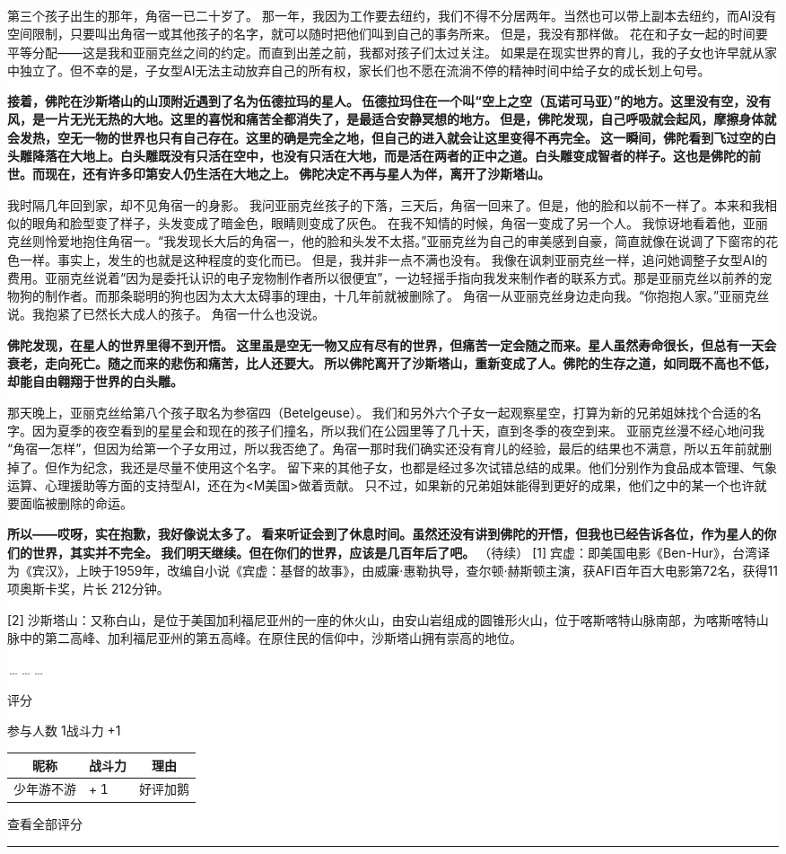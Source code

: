 第三个孩子出生的那年，角宿一已二十岁了。
那一年，我因为工作要去纽约，我们不得不分居两年。当然也可以带上副本去纽约，而AI没有空间限制，只要叫出角宿一或其他孩子的名字，就可以随时把他们叫到自己的事务所来。
但是，我没有那样做。
花在和子女一起的时间要平等分配——这是我和亚丽克丝之间的约定。而直到出差之前，我都对孩子们太过关注。
如果是在现实世界的育儿，我的子女也许早就从家中独立了。但不幸的是，子女型AI无法主动放弃自己的所有权，家长们也不愿在流淌不停的精神时间中给子女的成长划上句号。

<strong>接着，佛陀在沙斯塔山的山顶附近遇到了名为伍德拉玛的星人。
</strong><strong>伍德拉玛住在一个叫“空上之空（瓦诺可马亚）”的地方。这里没有空，没有风，是一片无光无热的大地。这里的喜悦和痛苦全都消失了，是最适合安静冥想的地方。
</strong><strong>但是，佛陀发现，自己呼吸就会起风，摩擦身体就会发热，空无一物的世界也只有自己存在。这里的确是完全之地，但自己的进入就会让这里变得不再完全。
</strong><strong>这一瞬间，佛陀看到飞过空的白头雕降落在大地上。白头雕既没有只活在空中，也没有只活在大地，而是活在两者的正中之道。白头雕变成智者的样子。这也是佛陀的前世。而现在，还有许多印第安人仍生活在大地之上。
</strong><strong>佛陀决定不再与星人为伴，离开了沙斯塔山。</strong>

我时隔几年回到家，却不见角宿一的身影。
我问亚丽克丝孩子的下落，三天后，角宿一回来了。但是，他的脸和以前不一样了。本来和我相似的眼角和脸型变了样子，头发变成了暗金色，眼睛则变成了灰色。
在我不知情的时候，角宿一变成了另一个人。
我惊讶地看着他，亚丽克丝则怜爱地抱住角宿一。“我发现长大后的角宿一，他的脸和头发不太搭。”亚丽克丝为自己的审美感到自豪，简直就像在说调了下窗帘的花色一样。事实上，发生的也就是这种程度的变化而已。
但是，我并非一点不满也没有。
我像在讽刺亚丽克丝一样，追问她调整子女型AI的费用。亚丽克丝说着“因为是委托认识的电子宠物制作者所以很便宜”，一边轻摇手指向我发来制作者的联系方式。那是亚丽克丝以前养的宠物狗的制作者。而那条聪明的狗也因为太大太碍事的理由，十几年前就被删除了。
角宿一从亚丽克丝身边走向我。“你抱抱人家。”亚丽克丝说。我抱紧了已然长大成人的孩子。
角宿一什么也没说。

<strong>佛陀发现，在星人的世界里得不到开悟。
</strong><strong>这里虽是空无一物又应有尽有的世界，但痛苦一定会随之而来。星人虽然寿命很长，但总有一天会衰老，走向死亡。随之而来的悲伤和痛苦，比人还要大。
</strong><strong>所以佛陀离开了沙斯塔山，重新变成了人。佛陀的生存之道，如同既不高也不低，却能自由翱翔于世界的白头雕。</strong>

那天晚上，亚丽克丝给第八个孩子取名为参宿四（Betelgeuse）。
我们和另外六个子女一起观察星空，打算为新的兄弟姐妹找个合适的名字。因为夏季的夜空看到的星星会和现在的孩子们撞名，所以我们在公园里等了几十天，直到冬季的夜空到来。
亚丽克丝漫不经心地问我 “角宿一怎样”，但因为给第一个子女用过，所以我否绝了。角宿一那时我们确实还没有育儿的经验，最后的结果也不满意，所以五年前就删掉了。但作为纪念，我还是尽量不使用这个名字。
留下来的其他子女，也都是经过多次试错总结的成果。他们分别作为食品成本管理、气象运算、心理援助等方面的支持型AI，还在为&lt;M美国&gt;做着贡献。
只不过，如果新的兄弟姐妹能得到更好的成果，他们之中的某一个也许就要面临被删除的命运。

<strong>所以——哎呀，实在抱歉，我好像说太多了。
</strong><strong>看来听证会到了休息时间。虽然还没有讲到佛陀的开悟，但我也已经告诉各位，作为星人的你们的世界，其实并不完全。
</strong><strong>我们明天继续。但在你们的世界，应该是几百年后了吧。</strong>
（待续）
[1] 宾虚：即美国电影《Ben-Hur》，台湾译为《宾汉》，上映于1959年，改编自小说《宾虚：基督的故事》，由威廉·惠勒执导，查尔顿·赫斯顿主演，获AFI百年百大电影第72名，获得11项奥斯卡奖，片长 212分钟。

[2] 沙斯塔山：又称白山，是位于美国加利福尼亚州的一座的休火山，由安山岩组成的圆锥形火山，位于喀斯喀特山脉南部，为喀斯喀特山脉中的第二高峰、加利福尼亚州的第五高峰。在原住民的信仰中，沙斯塔山拥有崇高的地位。

﹍﹍﹍

评分

 参与人数 1战斗力 +1

|昵称|战斗力|理由|
|----|---|---|
| 少年游不游| + 1|好评加鹅|

查看全部评分

*****
